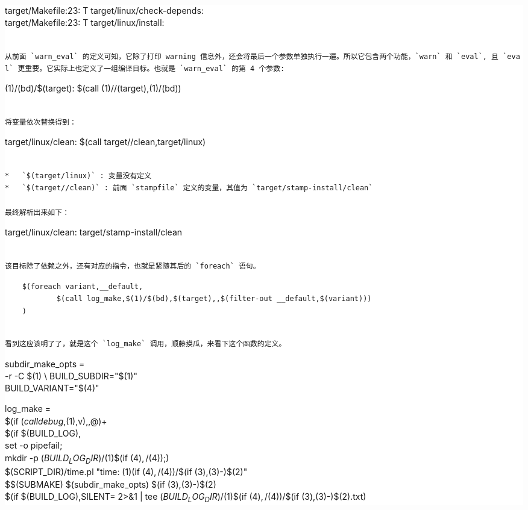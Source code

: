 target/Makefile:23: T    target/linux/check-depends:  
target/Makefile:23: T    target/linux/install:  


```

从前面 `warn_eval` 的定义可知，它除了打印 warning 信息外，还会将最后一个参数单独执行一遍。所以它包含两个功能，`warn` 和 `eval`, 且 `eval` 更重要。它实际上也定义了一组编译目标。也就是 `warn_eval` 的第 4 个参数:

```
$(1)/$(bd)/$(target): $(call $(1)//$(target),$(1)/$(bd))


```

将变量依次替换得到：

```
target/linux/clean: $(call target//clean,target/linux)


```

*   `$(target/linux)` : 变量没有定义
*   `$(target//clean)` : 前面 `stampfile` 定义的变量，其值为 `target/stamp-install/clean`

最终解析出来如下：

```
target/linux/clean: target/stamp-install/clean


```

该目标除了依赖之外，还有对应的指令，也就是紧随其后的 `foreach` 语句。

```
        $(foreach variant,__default,
                $(call log_make,$(1)/$(bd),$(target),,$(filter-out __default,$(variant))) 
        )


```

看到这应该明了了，就是这个 `log_make` 调用，顺藤摸瓜，来看下这个函数的定义。

```
subdir_make_opts = \
        -r -C $(1) \
                BUILD_SUBDIR="$(1)" \
                BUILD_VARIANT="$(4)"





log_make = \
        $(if $(call debug,$(1),v),,@)+ \
        $(if $(BUILD_LOG), \
                set -o pipefail; \
                mkdir -p $(BUILD_LOG_DIR)/$(1)$(if $(4),/$(4));) \
      $(SCRIPT_DIR)/time.pl "time: $(1)$(if $(4),/$(4))/$(if $(3),$(3)-)$(2)" \
      $$(SUBMAKE) $(subdir_make_opts) $(if $(3),$(3)-)$(2) \
                $(if $(BUILD_LOG),SILENT= 2>&1 | tee $(BUILD_LOG_DIR)/$(1)$(if $(4),/$(4))/$(if $(3),$(3)-)$(2).txt)

